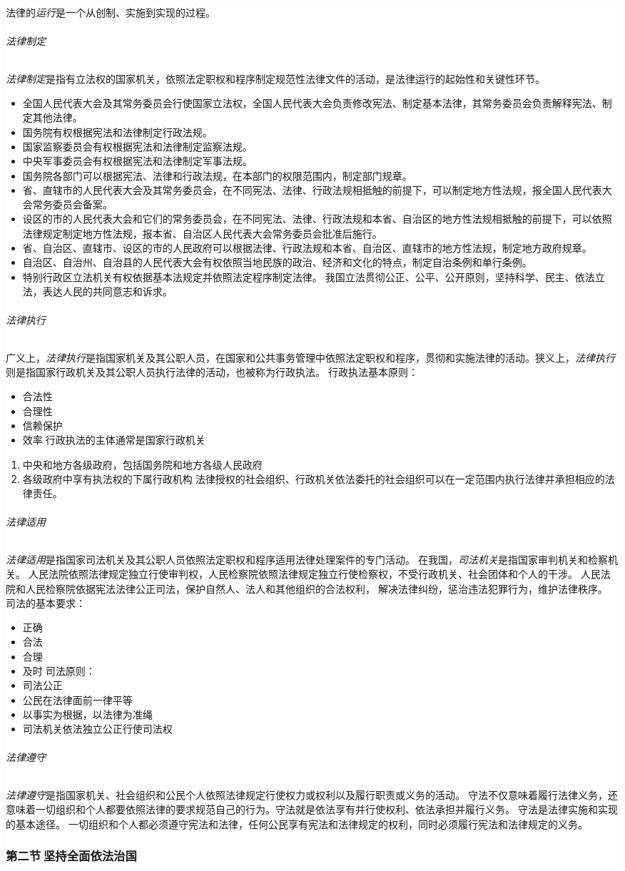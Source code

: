 法律的*运行*是一个从创制、实施到实现的过程。

###### 法律制定
*法律制定*是指有立法权的国家机关，依照法定职权和程序制定规范性法律文件的活动，是法律运行的起始性和关键性环节。
- 全国人民代表大会及其常务委员会行使国家立法权，全国人民代表大会负责修改宪法、制定基本法律，其常务委员会负责解释宪法、制定其他法律。
- 国务院有权根据宪法和法律制定行政法规。
- 国家监察委员会有权根据宪法和法律制定监察法规。
- 中央军事委员会有权根据宪法和法律制定军事法规。
- 国务院各部门可以根据宪法、法律和行政法规，在本部门的权限范围内，制定部门规章。
- 省、直辖市的人民代表大会及其常务委员会，在不同宪法、法律、行政法规相抵触的前提下，可以制定地方性法规，报全国人民代表大会常务委员会备案。
- 设区的市的人民代表大会和它们的常务委员会，在不同宪法、法律、行政法规和本省、自治区的地方性法规相抵触的前提下，可以依照法律规定制定地方性法规，报本省、自治区人民代表大会常务委员会批准后施行。
- 省、自治区、直辖市、设区的市的人民政府可以根据法律、行政法规和本省、自治区、直辖市的地方性法规，制定地方政府规章。
- 自治区、自治州、自治县的人民代表大会有权依照当地民族的政治、经济和文化的特点，制定自治条例和单行条例。
- 特别行政区立法机关有权依据基本法规定并依照法定程序制定法律。
我国立法贯彻公正、公平、公开原则，坚持科学、民主、依法立法，表达人民的共同意志和诉求。

###### 法律执行
广义上，*法律执行*是指国家机关及其公职人员，在国家和公共事务管理中依照法定职权和程序，贯彻和实施法律的活动。狭义上，*法律执行*则是指国家行政机关及其公职人员执行法律的活动，也被称为行政执法。
行政执法基本原则：
- 合法性
- 合理性
- 信赖保护
- 效率
行政执法的主体通常是国家行政机关
1. 中央和地方各级政府，包括国务院和地方各级人民政府
2. 各级政府中享有执法权的下属行政机构
法律授权的社会组织、行政机关依法委托的社会组织可以在一定范围内执行法律并承担相应的法律责任。

###### 法律适用
*法律适用*是指国家司法机关及其公职人员依照法定职权和程序适用法律处理案件的专门活动。
在我国，*司法机关*是指国家审判机关和检察机关。
人民法院依照法律规定独立行使审判权，人民检察院依照法律规定独立行使检察权，不受行政机关、社会团体和个人的干涉。
人民法院和人民检察院依据宪法法律公正司法，保护自然人、法人和其他组织的合法权利， 解决法律纠纷，惩治违法犯罪行为，维护法律秩序。
司法的基本要求：
- 正确
- 合法
- 合理
- 及时
司法原则：
- 司法公正
- 公民在法律面前一律平等
- 以事实为根据，以法律为准绳
- 司法机关依法独立公正行使司法权

###### 法律遵守
*法律遵守*是指国家机关、社会组织和公民个人依照法律规定行使权力或权利以及履行职责或义务的活动。
守法不仅意味着履行法律义务，还意味着一切组织和个人都要依照法律的要求规范自己的行为。守法就是依法享有并行使权利、依法承担并履行义务。
守法是法律实施和实现的基本途径。
一切组织和个人都必须遵守宪法和法律，任何公民享有宪法和法律规定的权利，同时必须履行宪法和法律规定的义务。

### 第二节 坚持全面依法治国
